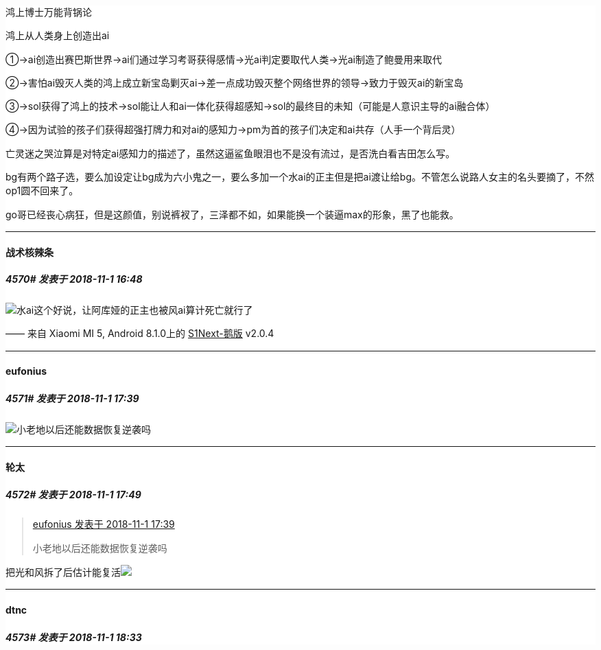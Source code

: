 
鸿上博士万能背锅论


鸿上从人类身上创造出ai

①→ai创造出赛巴斯世界→ai们通过学习考哥获得感情→光ai判定要取代人类→光ai制造了鲍曼用来取代

②→害怕ai毁灭人类的鸿上成立新宝岛剿灭ai→差一点成功毁灭整个网络世界的领导→致力于毁灭ai的新宝岛

③→sol获得了鸿上的技术→sol能让人和ai一体化获得超感知→sol的最终目的未知（可能是人意识主导的ai融合体）

④→因为试验的孩子们获得超强打牌力和对ai的感知力→pm为首的孩子们决定和ai共存（人手一个背后灵）


亡灵迷之哭泣算是对特定ai感知力的描述了，虽然这逼鲨鱼眼泪也不是没有流过，是否洗白看吉田怎么写。

bg有两个路子选，要么加设定让bg成为六小鬼之一，要么多加一个水ai的正主但是把ai渡让给bg。不管怎么说路人女主的名头要摘了，不然op1圆不回来了。

go哥已经丧心病狂，但是这颜值，别说裤衩了，三泽都不如，如果能换一个装逼max的形象，黑了也能救。


-----

####  战术核辣条  
##### 4570#       发表于 2018-11-1 16:48


<img src="https://static.saraba1st.com/image/smiley/face2017/009.gif" referrerpolicy="no-referrer">水ai这个好说，让阿库娅的正主也被风ai算计死亡就行了

—— 来自 Xiaomi MI 5, Android 8.1.0上的 [S1Next-鹅版](https://github.com/ykrank/S1-Next/releases) v2.0.4


-----

####  eufonius  
##### 4571#       发表于 2018-11-1 17:39


<img src="https://static.saraba1st.com/image/smiley/face2017/009.gif" referrerpolicy="no-referrer">小老地以后还能数据恢复逆袭吗


-----

####  轮太  
##### 4572#       发表于 2018-11-1 17:49


<blockquote><a href="httphttps://bbs.saraba1st.com/2b/forum.php?mod=redirect&amp;goto=findpost&amp;pid=41455047&amp;ptid=1479404" target="_blank">eufonius 发表于 2018-11-1 17:39</a>

小老地以后还能数据恢复逆袭吗</blockquote>
把光和风拆了后估计能复活<img src="https://static.saraba1st.com/image/smiley/face2017/037.png" referrerpolicy="no-referrer">


-----

####  dtnc  
##### 4573#       发表于 2018-11-1 18:33
